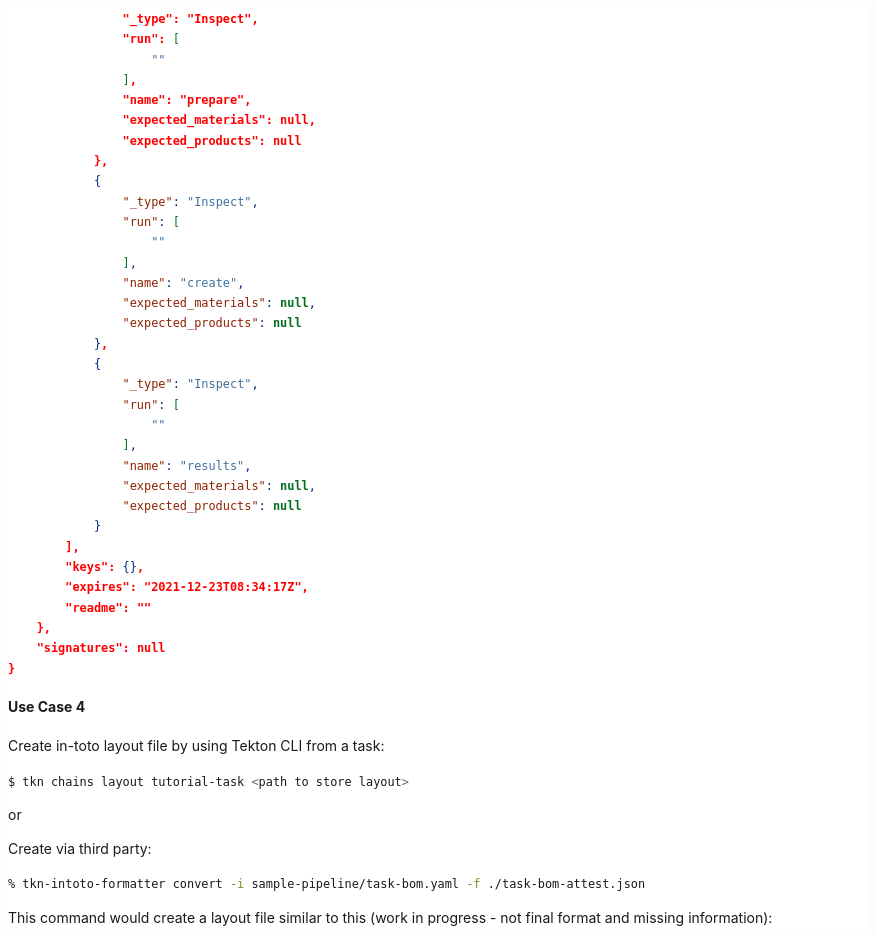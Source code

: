 ```json
                "_type": "Inspect",
                "run": [
                    ""
                ],
                "name": "prepare",
                "expected_materials": null,
                "expected_products": null
            },
            {
                "_type": "Inspect",
                "run": [
                    ""
                ],
                "name": "create",
                "expected_materials": null,
                "expected_products": null
            },
            {
                "_type": "Inspect",
                "run": [
                    ""
                ],
                "name": "results",
                "expected_materials": null,
                "expected_products": null
            }
        ],
        "keys": {},
        "expires": "2021-12-23T08:34:17Z",
        "readme": ""
    },
    "signatures": null
}
```

#### Use Case 4

Create in-toto layout file by using Tekton CLI from a task:

```bash
$ tkn chains layout tutorial-task <path to store layout>
```

or

Create via third party:

```bash
% tkn-intoto-formatter convert -i sample-pipeline/task-bom.yaml -f ./task-bom-attest.json
```

This command would create a layout file similar to this (work in progress - not final format and missing information):
